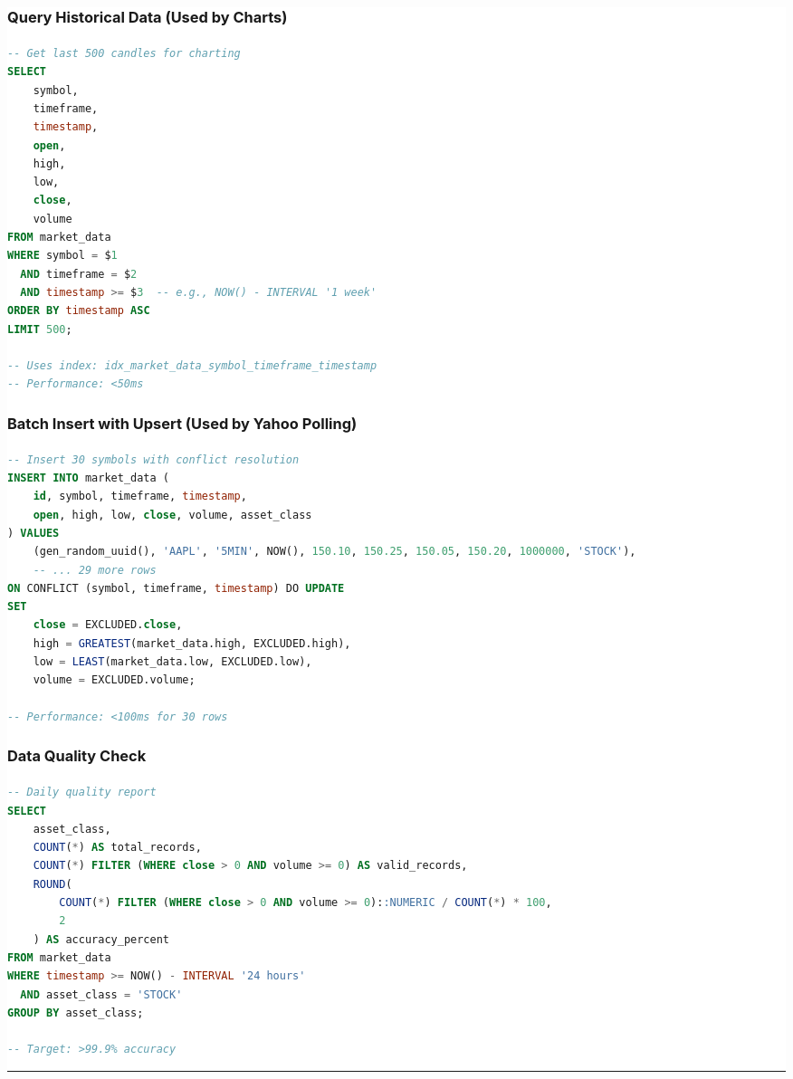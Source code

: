 ### Query Historical Data (Used by Charts)

```sql
-- Get last 500 candles for charting
SELECT
    symbol,
    timeframe,
    timestamp,
    open,
    high,
    low,
    close,
    volume
FROM market_data
WHERE symbol = $1
  AND timeframe = $2
  AND timestamp >= $3  -- e.g., NOW() - INTERVAL '1 week'
ORDER BY timestamp ASC
LIMIT 500;

-- Uses index: idx_market_data_symbol_timeframe_timestamp
-- Performance: <50ms
```

### Batch Insert with Upsert (Used by Yahoo Polling)

```sql
-- Insert 30 symbols with conflict resolution
INSERT INTO market_data (
    id, symbol, timeframe, timestamp,
    open, high, low, close, volume, asset_class
) VALUES
    (gen_random_uuid(), 'AAPL', '5MIN', NOW(), 150.10, 150.25, 150.05, 150.20, 1000000, 'STOCK'),
    -- ... 29 more rows
ON CONFLICT (symbol, timeframe, timestamp) DO UPDATE
SET
    close = EXCLUDED.close,
    high = GREATEST(market_data.high, EXCLUDED.high),
    low = LEAST(market_data.low, EXCLUDED.low),
    volume = EXCLUDED.volume;

-- Performance: <100ms for 30 rows
```

### Data Quality Check

```sql
-- Daily quality report
SELECT
    asset_class,
    COUNT(*) AS total_records,
    COUNT(*) FILTER (WHERE close > 0 AND volume >= 0) AS valid_records,
    ROUND(
        COUNT(*) FILTER (WHERE close > 0 AND volume >= 0)::NUMERIC / COUNT(*) * 100,
        2
    ) AS accuracy_percent
FROM market_data
WHERE timestamp >= NOW() - INTERVAL '24 hours'
  AND asset_class = 'STOCK'
GROUP BY asset_class;

-- Target: >99.9% accuracy
```

---